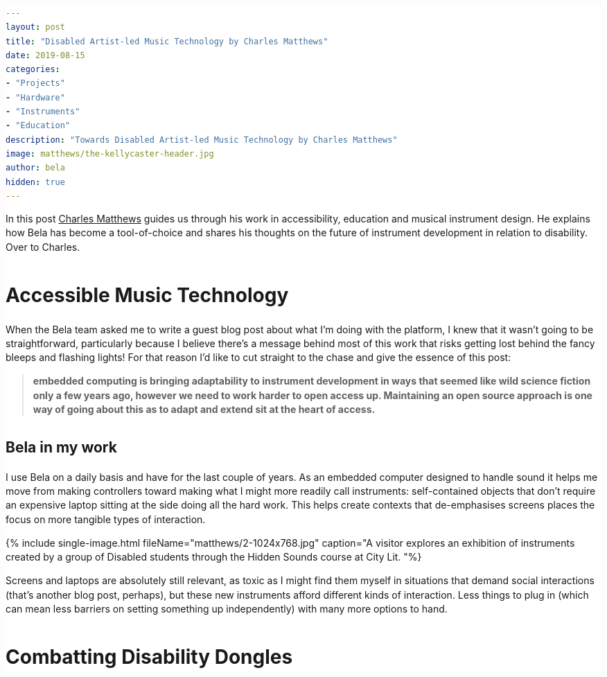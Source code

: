```yaml
---
layout: post
title: "Disabled Artist-led Music Technology by Charles Matthews"
date: 2019-08-15
categories:
- "Projects"
- "Hardware"
- "Instruments"
- "Education"
description: "Towards Disabled Artist-led Music Technology by Charles Matthews"
image: matthews/the-kellycaster-header.jpg
author: bela
hidden: true
---
```


In this post [Charles Matthews](http://ardisson.net/a/) guides us through his work in accessibility, education and musical instrument design. He explains how Bela has become a tool-of-choice and shares his thoughts on the future of instrument development in relation to disability. Over to Charles.

# Accessible Music Technology

When the Bela team asked me to write a guest blog post about what I’m doing with the platform, I knew that it wasn’t going to be straightforward, particularly because I believe there’s a message behind most of this work that risks getting lost behind the fancy bleeps and flashing lights!  For that reason I’d like to cut straight to the chase and give the essence of this post:
> **embedded computing is bringing adaptability to instrument development in ways that seemed like wild science fiction only a few years ago, however we need to work harder to open access up. Maintaining an open source approach is one way of going about this as to adapt and extend sit at the heart of access.**

## Bela in my work

I use Bela on a daily basis and have for the last couple of years. As an embedded computer designed to handle sound it helps me move from making controllers toward making what I might more readily call instruments: self-contained objects that don’t require an expensive laptop sitting at the side doing all the hard work. This helps create contexts that de-emphasises screens places the focus on more tangible types of interaction.

{% include single-image.html fileName="matthews/2-1024x768.jpg" caption="A visitor explores an exhibition of instruments created by a group of Disabled students through the Hidden Sounds course at City Lit. "%}

Screens and laptops are absolutely still relevant, as toxic as I might find them myself in situations that demand social interactions (that’s another blog post, perhaps), but these new instruments afford different kinds of interaction. Less things to plug in (which can mean less barriers on setting something up independently) with many more options to hand.

# Combatting Disability Dongles
